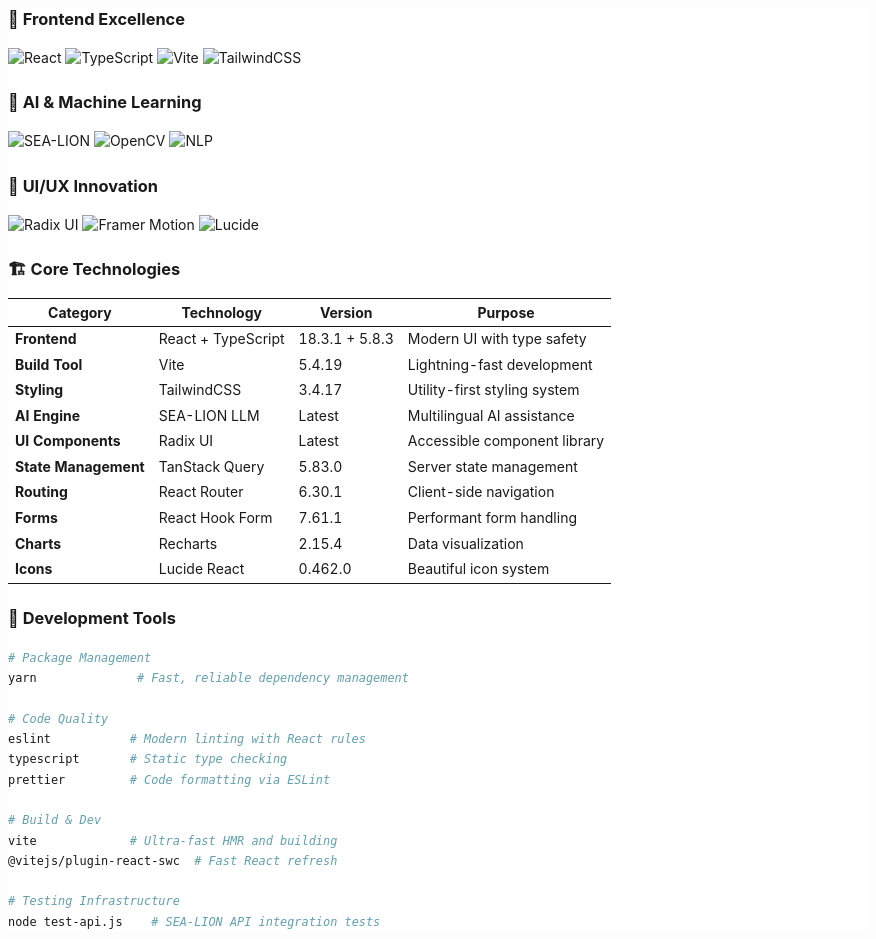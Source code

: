 
### 🎯 **Frontend Excellence**
![React](https://img.shields.io/badge/React-18.3.1-61dafb?style=for-the-badge&logo=react)
![TypeScript](https://img.shields.io/badge/TypeScript-5.8.3-3178c6?style=for-the-badge&logo=typescript)
![Vite](https://img.shields.io/badge/Vite-5.4.19-646cff?style=for-the-badge&logo=vite)
![TailwindCSS](https://img.shields.io/badge/TailwindCSS-3.4.17-06b6d4?style=for-the-badge&logo=tailwindcss)

### 🤖 **AI & Machine Learning**
![SEA-LION](https://img.shields.io/badge/SEA--LION-AI%20Models-ff6b35?style=for-the-badge)
![OpenCV](https://img.shields.io/badge/Computer%20Vision-Pet%20ID-00d4aa?style=for-the-badge)
![NLP](https://img.shields.io/badge/NLP-Claims%20Analysis-4caf50?style=for-the-badge)

### 🎨 **UI/UX Innovation**
![Radix UI](https://img.shields.io/badge/Radix%20UI-Accessible-8b5cf6?style=for-the-badge)
![Framer Motion](https://img.shields.io/badge/Animations-Smooth-e91e63?style=for-the-badge)
![Lucide](https://img.shields.io/badge/Icons-400+-f97316?style=for-the-badge)

</div>

### 🏗️ **Core Technologies**

| Category | Technology | Version | Purpose |
|----------|------------|---------|---------|
| **Frontend** | React + TypeScript | 18.3.1 + 5.8.3 | Modern UI with type safety |
| **Build Tool** | Vite | 5.4.19 | Lightning-fast development |
| **Styling** | TailwindCSS | 3.4.17 | Utility-first styling system |
| **AI Engine** | SEA-LION LLM | Latest | Multilingual AI assistance |
| **UI Components** | Radix UI | Latest | Accessible component library |
| **State Management** | TanStack Query | 5.83.0 | Server state management |
| **Routing** | React Router | 6.30.1 | Client-side navigation |
| **Forms** | React Hook Form | 7.61.1 | Performant form handling |
| **Charts** | Recharts | 2.15.4 | Data visualization |
| **Icons** | Lucide React | 0.462.0 | Beautiful icon system |

### 🔧 **Development Tools**

```bash
# Package Management
yarn              # Fast, reliable dependency management

# Code Quality  
eslint           # Modern linting with React rules
typescript       # Static type checking
prettier         # Code formatting via ESLint

# Build & Dev
vite             # Ultra-fast HMR and building
@vitejs/plugin-react-swc  # Fast React refresh

# Testing Infrastructure
node test-api.js    # SEA-LION API integration tests
```